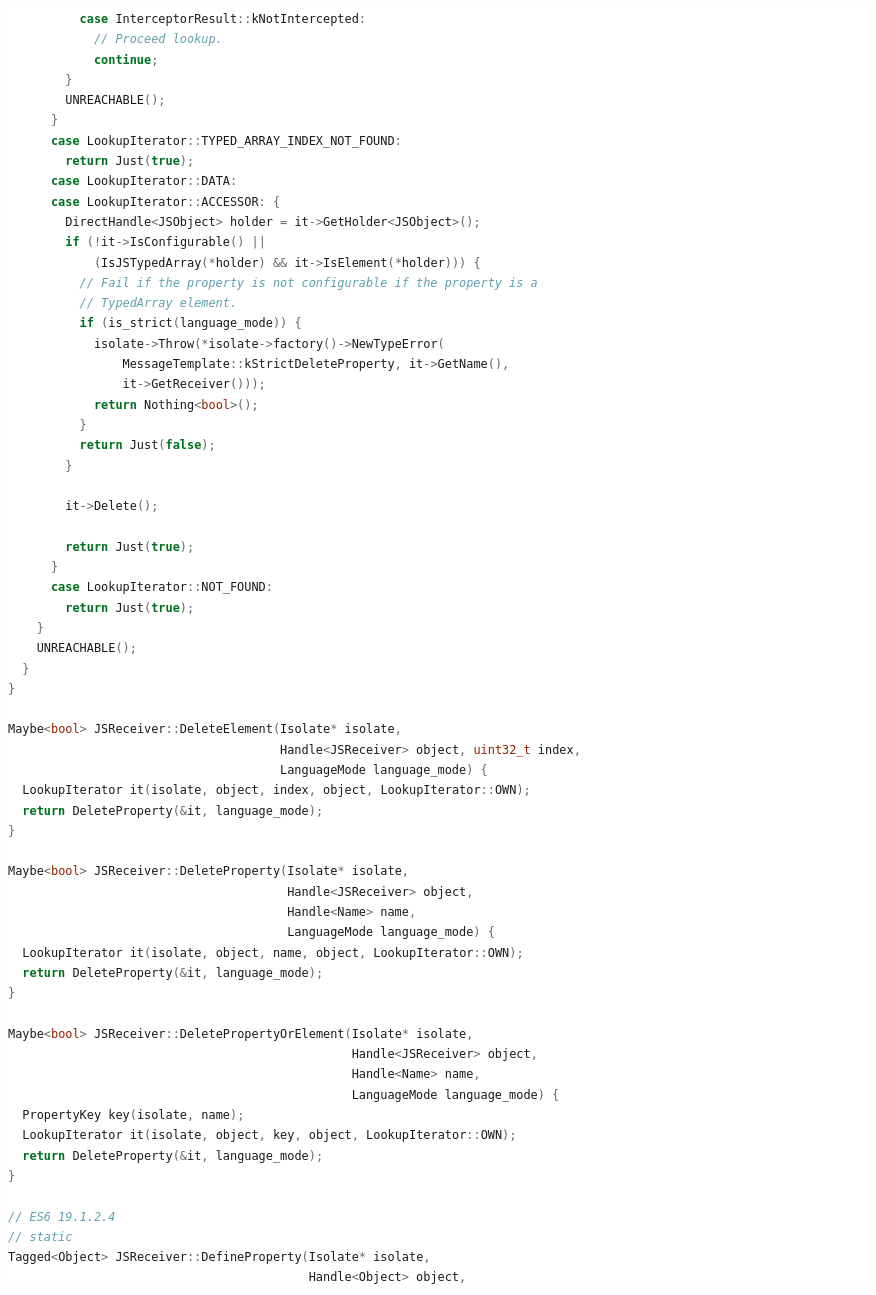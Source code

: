 ```cpp
          case InterceptorResult::kNotIntercepted:
            // Proceed lookup.
            continue;
        }
        UNREACHABLE();
      }
      case LookupIterator::TYPED_ARRAY_INDEX_NOT_FOUND:
        return Just(true);
      case LookupIterator::DATA:
      case LookupIterator::ACCESSOR: {
        DirectHandle<JSObject> holder = it->GetHolder<JSObject>();
        if (!it->IsConfigurable() ||
            (IsJSTypedArray(*holder) && it->IsElement(*holder))) {
          // Fail if the property is not configurable if the property is a
          // TypedArray element.
          if (is_strict(language_mode)) {
            isolate->Throw(*isolate->factory()->NewTypeError(
                MessageTemplate::kStrictDeleteProperty, it->GetName(),
                it->GetReceiver()));
            return Nothing<bool>();
          }
          return Just(false);
        }

        it->Delete();

        return Just(true);
      }
      case LookupIterator::NOT_FOUND:
        return Just(true);
    }
    UNREACHABLE();
  }
}

Maybe<bool> JSReceiver::DeleteElement(Isolate* isolate,
                                      Handle<JSReceiver> object, uint32_t index,
                                      LanguageMode language_mode) {
  LookupIterator it(isolate, object, index, object, LookupIterator::OWN);
  return DeleteProperty(&it, language_mode);
}

Maybe<bool> JSReceiver::DeleteProperty(Isolate* isolate,
                                       Handle<JSReceiver> object,
                                       Handle<Name> name,
                                       LanguageMode language_mode) {
  LookupIterator it(isolate, object, name, object, LookupIterator::OWN);
  return DeleteProperty(&it, language_mode);
}

Maybe<bool> JSReceiver::DeletePropertyOrElement(Isolate* isolate,
                                                Handle<JSReceiver> object,
                                                Handle<Name> name,
                                                LanguageMode language_mode) {
  PropertyKey key(isolate, name);
  LookupIterator it(isolate, object, key, object, LookupIterator::OWN);
  return DeleteProperty(&it, language_mode);
}

// ES6 19.1.2.4
// static
Tagged<Object> JSReceiver::DefineProperty(Isolate* isolate,
                                          Handle<Object> object,
```